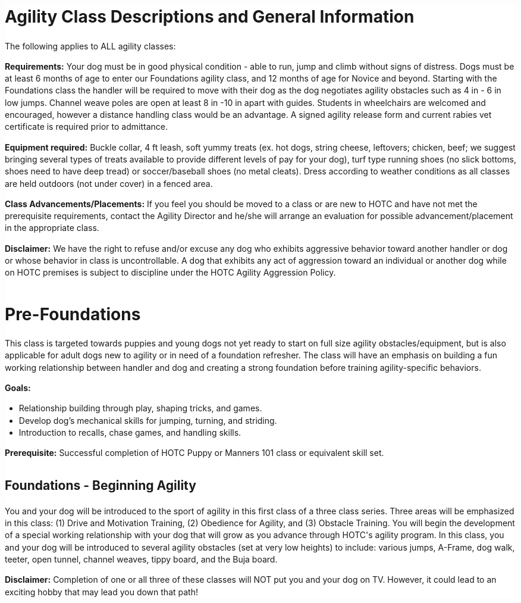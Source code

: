 # Agility Class Descriptions and General Information
The following applies to ALL agility classes:

**Requirements:** Your dog must be in good physical condition - able to run, jump and climb without signs of distress. Dogs must be at least 6 months of age to enter our Foundations agility class, and 12 months of age for Novice and beyond. Starting with the Foundations class the handler will be required to move with their dog as the dog negotiates agility obstacles such as 4 in - 6 in low jumps. Channel weave poles are open at least 8 in -10 in apart with guides. Students in wheelchairs are welcomed and encouraged, however a distance handling class would be an advantage. A signed agility release form and current rabies vet certificate is required prior to admittance.

**Equipment required:** Buckle collar, 4 ft leash, soft yummy treats (ex. hot dogs, string cheese, leftovers; chicken, beef; we suggest bringing several types of treats available to provide different levels of pay for your dog), turf type running shoes (no slick bottoms, shoes need to have deep tread) or soccer/baseball shoes (no metal cleats). Dress according to weather conditions as all classes are held outdoors (not under cover) in a fenced area.

**Class Advancements/Placements:** If you feel you should be moved to a class or are new to HOTC and have not met the prerequisite requirements, contact the Agility Director and he/she will arrange an evaluation for possible advancement/placement in the appropriate class.

**Disclaimer:** We have the right to refuse and/or excuse any dog who exhibits aggressive behavior toward another handler or dog or whose behavior in class is uncontrollable.  A dog that exhibits any act of aggression toward an individual or another dog while on HOTC premises is subject to discipline under the HOTC Agility Aggression Policy.

# Pre-Foundations
This class is targeted towards puppies and young dogs not yet ready to start on full size agility obstacles/equipment, but is also applicable for adult dogs new to agility or in need of a foundation refresher. The class will have an emphasis on building a fun working relationship between handler and dog and creating a strong foundation before training agility-specific behaviors.


**Goals:**

  - Relationship building through play, shaping tricks, and games.
  - Develop dog’s mechanical skills for jumping, turning, and striding.
  - Introduction to recalls, chase games, and handling skills.

**Prerequisite:** Successful completion of HOTC Puppy or Manners 101 class or equivalent skill set.

## Foundations - Beginning Agility

You and your dog will be introduced to the sport of agility in this first class of a three class series.  Three areas will be emphasized in this class: (1) Drive and Motivation Training, (2) Obedience for Agility, and (3) Obstacle Training.  You will begin the development of a special working relationship with your dog that will grow as you advance through HOTC's agility program.  In this class, you and your dog will be introduced to several agility obstacles (set at very low heights) to include: various jumps, A-Frame, dog walk, teeter, open tunnel, channel weaves, tippy board, and the Buja board.

**Disclaimer:**  Completion of one or all three of these classes will NOT put you and your dog on TV.  However, it could lead to an exciting hobby that may lead you down that path!
